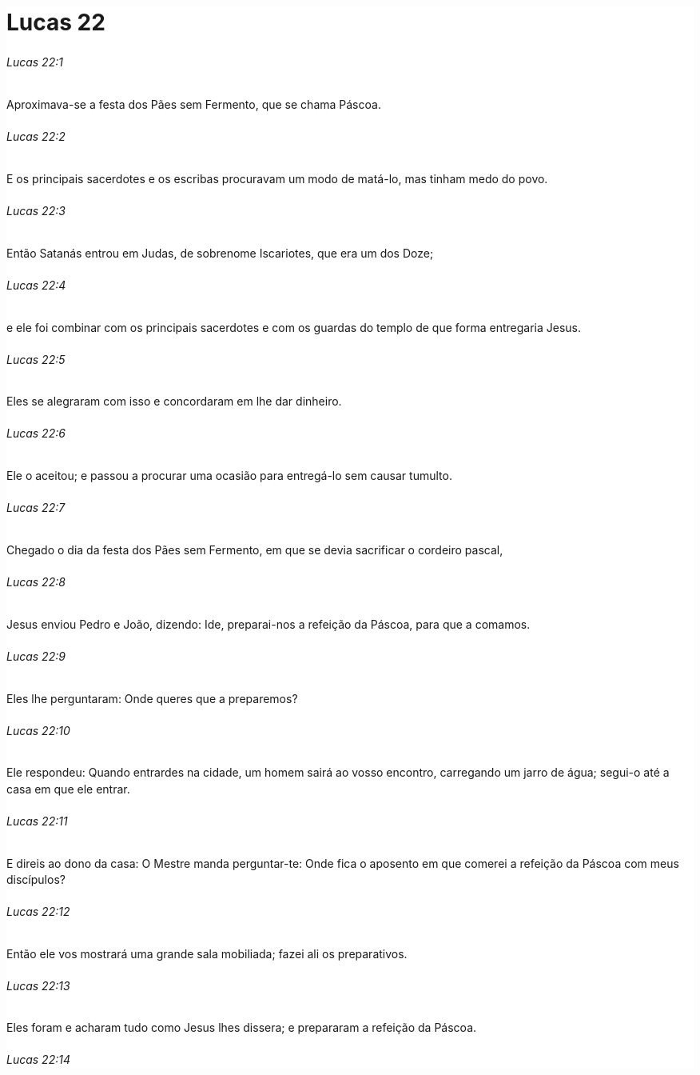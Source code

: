 # Lucas 22

###### Lucas 22:1

Aproximava-se a festa dos Pães sem Fermento, que se chama Páscoa.

###### Lucas 22:2

E os principais sacerdotes e os escribas procuravam um modo de matá-lo, mas tinham medo do povo.

###### Lucas 22:3

Então Satanás entrou em Judas, de sobrenome Iscariotes, que era um dos Doze;

###### Lucas 22:4

e ele foi combinar com os principais sacerdotes e com os guardas do templo de que forma entregaria Jesus.

###### Lucas 22:5

Eles se alegraram com isso e concordaram em lhe dar dinheiro.

###### Lucas 22:6

Ele o aceitou; e passou a procurar uma ocasião para entregá-lo sem causar tumulto.

###### Lucas 22:7

Chegado o dia da festa dos Pães sem Fermento, em que se devia sacrificar o cordeiro pascal,

###### Lucas 22:8

Jesus enviou Pedro e João, dizendo: Ide, preparai-nos a refeição da Páscoa, para que a comamos.

###### Lucas 22:9

Eles lhe perguntaram: Onde queres que a preparemos?

###### Lucas 22:10

Ele respondeu: Quando entrardes na cidade, um homem sairá ao vosso encontro, carregando um jarro de água; segui-o até a casa em que ele entrar.

###### Lucas 22:11

E direis ao dono da casa: O Mestre manda perguntar-te: Onde fica o aposento em que comerei a refeição da Páscoa com meus discípulos?

###### Lucas 22:12

Então ele vos mostrará uma grande sala mobiliada; fazei ali os preparativos.

###### Lucas 22:13

Eles foram e acharam tudo como Jesus lhes dissera; e prepararam a refeição da Páscoa.

###### Lucas 22:14
